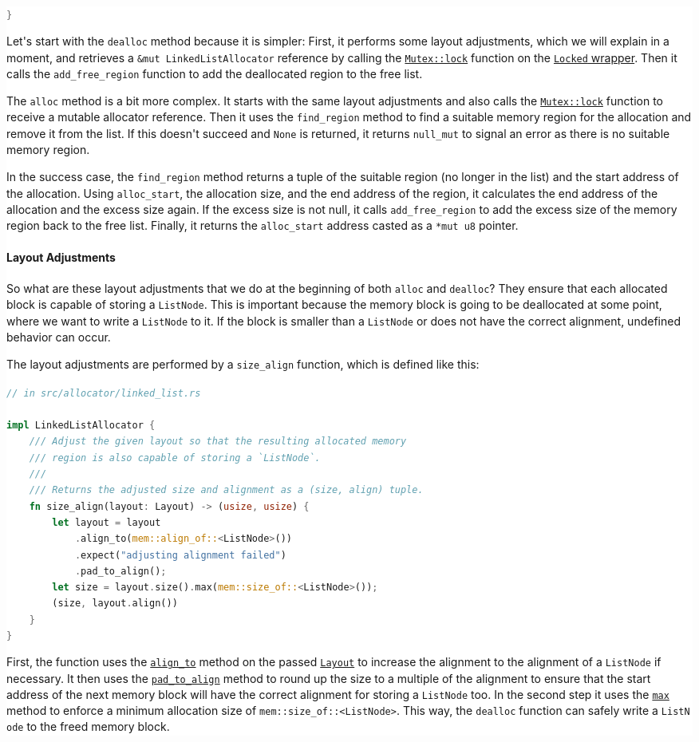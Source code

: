 ```rust
}
```

Let's start with the `dealloc` method because it is simpler: First, it performs some layout adjustments, which we will explain in a moment, and retrieves a `&mut LinkedListAllocator` reference by calling the [`Mutex::lock`] function on the [`Locked` wrapper]. Then it calls the `add_free_region` function to add the deallocated region to the free list.

The `alloc` method is a bit more complex. It starts with the same layout adjustments and also calls the [`Mutex::lock`] function to receive a mutable allocator reference. Then it uses the `find_region` method to find a suitable memory region for the allocation and remove it from the list. If this doesn't succeed and `None` is returned, it returns `null_mut` to signal an error as there is no suitable memory region.

In the success case, the `find_region` method returns a tuple of the suitable region (no longer in the list) and the start address of the allocation. Using `alloc_start`, the allocation size, and the end address of the region, it calculates the end address of the allocation and the excess size again. If the excess size is not null, it calls `add_free_region` to add the excess size of the memory region back to the free list. Finally, it returns the `alloc_start` address casted as a `*mut u8` pointer.

#### Layout Adjustments

So what are these layout adjustments that we do at the beginning of both `alloc` and `dealloc`? They ensure that each allocated block is capable of storing a `ListNode`. This is important because the memory block is going to be deallocated at some point, where we want to write a `ListNode` to it. If the block is smaller than a `ListNode` or does not have the correct alignment, undefined behavior can occur.

The layout adjustments are performed by a `size_align` function, which is defined like this:

```rust
// in src/allocator/linked_list.rs

impl LinkedListAllocator {
    /// Adjust the given layout so that the resulting allocated memory
    /// region is also capable of storing a `ListNode`.
    ///
    /// Returns the adjusted size and alignment as a (size, align) tuple.
    fn size_align(layout: Layout) -> (usize, usize) {
        let layout = layout
            .align_to(mem::align_of::<ListNode>())
            .expect("adjusting alignment failed")
            .pad_to_align();
        let size = layout.size().max(mem::size_of::<ListNode>());
        (size, layout.align())
    }
}
```

First, the function uses the [`align_to`] method on the passed [`Layout`] to increase the alignment to the alignment of a `ListNode` if necessary. It then uses the [`pad_to_align`] method to round up the size to a multiple of the alignment to ensure that the start address of the next memory block will have the correct alignment for storing a `ListNode` too.
In the second step it uses the [`max`] method to enforce a minimum allocation size of `mem::size_of::<ListNode>`. This way, the `dealloc` function can safely write a `ListNode` to the freed memory block.


[GitHub]: https://github.com/phil-opp/blog_os
[at the bottom]: #comments
[post branch]: https://github.com/phil-opp/blog_os/tree/post-11
[previous post]: @/second-edition/posts/10-heap-allocation/index.md
[map-heap]: @/second-edition/posts/10-heap-allocation/index.md#creating-a-kernel-heap
[use-alloc-crate]: @/second-edition/posts/10-heap-allocation/index.md#using-an-allocator-crate
[cache locality]: http://docs.cray.com/books/S-2315-50/html-S-2315-50/qmeblljm.html
[_fragmentation_]: https://en.wikipedia.org/wiki/Fragmentation_(computing)
[false sharing]: https://mechanical-sympathy.blogspot.de/2011/07/false-sharing.html
[jemalloc]: http://jemalloc.net/
[global-alloc]: @/second-edition/posts/10-heap-allocation/index.md#the-allocator-interface
[`GlobalAlloc`]: https://doc.rust-lang.org/alloc/alloc/trait.GlobalAlloc.html
[`alloc`]: https://doc.rust-lang.org/alloc/alloc/trait.GlobalAlloc.html#tymethod.alloc
[`dealloc`]: https://doc.rust-lang.org/alloc/alloc/trait.GlobalAlloc.html#tymethod.dealloc
[global-allocator]:  @/second-edition/posts/10-heap-allocation/index.md#the-global-allocator-attribute
[interior mutability]: https://doc.rust-lang.org/book/ch15-05-interior-mutability.html
[vga-mutex]: @/second-edition/posts/03-vga-text-buffer/index.md#spinlocks
[`spin::Mutex`]: https://docs.rs/spin/0.5.0/spin/struct.Mutex.html
[mutual exclusion]: https://en.wikipedia.org/wiki/Mutual_exclusion
[`Mutex::lock`]: https://docs.rs/spin/0.5.0/spin/struct.Mutex.html#method.lock
[`checked_add`]: https://doc.rust-lang.org/std/primitive.usize.html#method.checked_add
[`Layout`]: https://doc.rust-lang.org/alloc/alloc/struct.Layout.html
[remainder]: https://en.wikipedia.org/wiki/Euclidean_division
[bitmask]: https://en.wikipedia.org/wiki/Mask_(computing)
[binary representation]: https://en.wikipedia.org/wiki/Binary_number#Representation
[bitwise `NOT`]: https://en.wikipedia.org/wiki/Bitwise_operation#NOT
[bitwise `AND`]: https://en.wikipedia.org/wiki/Bitwise_operation#AND
[`const` functions]: https://doc.rust-lang.org/reference/items/functions.html#const-functions
[`heap_allocation` tests]: @/second-edition/posts/10-heap-allocation/index.md#adding-a-test
[bump downwards]: https://fitzgeraldnick.com/2019/11/01/always-bump-downwards.html
[virtual DOM library]: https://hacks.mozilla.org/2019/03/fast-bump-allocated-virtual-doms-with-rust-and-wasm/
[arena allocation]: https://mgravell.github.io/Pipelines.Sockets.Unofficial/docs/arenas.html
[`toolshed`]: https://docs.rs/toolshed/0.8.1/toolshed/index.html
[heap-intro]: @/second-edition/posts/10-heap-allocation/index.md#dynamic-memory
[_free list_]: https://en.wikipedia.org/wiki/Free_list
[owned]: https://doc.rust-lang.org/book/ch04-01-what-is-ownership.html
[`Box`]: https://doc.rust-lang.org/alloc/boxed/index.html
[const function]: https://doc.rust-lang.org/reference/items/functions.html#const-functions
[`const` function]: https://doc.rust-lang.org/reference/items/functions.html#const-functions
[`todo!`]: https://doc.rust-lang.org/core/macro.todo.html
[`Option::take`]: https://doc.rust-lang.org/core/option/enum.Option.html#method.take
[`write`]: https://doc.rust-lang.org/std/primitive.pointer.html#method.write
[`while let` loop]: https://doc.rust-lang.org/reference/expressions/loop-expr.html#predicate-pattern-loops
[`Locked` wrapper]: @/second-edition/posts/11-allocator-designs/index.md#a-locked-wrapper-type
[`align_to`]: https://doc.rust-lang.org/core/alloc/struct.Layout.html#method.align_to
[`pad_to_align`]: https://doc.rust-lang.org/core/alloc/struct.Layout.html#method.pad_to_align
[`max`]: https://doc.rust-lang.org/std/cmp/trait.Ord.html#method.max
[linked list allocator implementation]: #the-allocator-type
[merge freed blocks]: #merging-freed-blocks
[`empty`]: https://docs.rs/linked_list_allocator/0.6.4/linked_list_allocator/struct.Heap.html#method.empty
[`init`]: https://docs.rs/linked_list_allocator/0.6.4/linked_list_allocator/struct.Heap.html#method.init
[`Heap`]: https://docs.rs/linked_list_allocator/0.6.4/linked_list_allocator/struct.Heap.html
[not possible without locking]: #globalalloc-and-mutability
[`allocate_first_fit`]: https://docs.rs/linked_list_allocator/0.6.4/linked_list_allocator/struct.Heap.html#method.allocate_first_fit
[`NonNull`]: https://doc.rust-lang.org/nightly/core/ptr/struct.NonNull.html
[`AllocErr`]: https://doc.rust-lang.org/nightly/core/alloc/struct.AllocErr.html
[`NonNull::as_ptr`]: https://doc.rust-lang.org/nightly/core/ptr/struct.NonNull.html#method.as_ptr
[maximum]: https://doc.rust-lang.org/core/cmp/trait.Ord.html#method.max
[`size()`]: https://doc.rust-lang.org/core/alloc/struct.Layout.html#method.size
[`align()`]: https://doc.rust-lang.org/core/alloc/struct.Layout.html#method.align
[`iter()`]: https://doc.rust-lang.org/std/primitive.slice.html#method.iter
[`position()`]:  https://doc.rust-lang.org/core/iter/trait.Iterator.html#method.position
[`Option::take`]: https://doc.rust-lang.org/core/option/enum.Option.html#method.take
[`Heap::deallocate`]: https://docs.rs/linked_list_allocator/0.6.4/linked_list_allocator/struct.Heap.html#method.deallocate
[`pointer::write`]: https://doc.rust-lang.org/std/primitive.pointer.html#method.write
[paging]: @/second-edition/posts/08-paging-introduction/index.md
[slab allocator]: https://en.wikipedia.org/wiki/Slab_allocation
[object pool pattern]: https://en.wikipedia.org/wiki/Object_pool_pattern
[buddy allocator]: https://en.wikipedia.org/wiki/Buddy_memory_allocation
[binary tree]: https://en.wikipedia.org/wiki/Binary_tree
[external fragmentation]: https://en.wikipedia.org/wiki/Fragmentation_(computing)#External_fragmentation
[internal fragmentation]: https://en.wikipedia.org/wiki/Fragmentation_(computing)#Internal_fragmentation
[bump allocator]: @/second-edition/posts/11-allocator-designs/index.md#bump-allocator
[linked list allocator]: @/second-edition/posts/11-allocator-designs/index.md#linked-list-allocator
[free list]: https://en.wikipedia.org/wiki/Free_list
[fixed-size block allocator]: @/second-edition/posts/11-allocator-designs/index.md#fixed-size-block-allocator
[Slab allocation]: @/second-edition/posts/11-allocator-designs/index.md#slab-allocator
[Buddy allocation]: @/second-edition/posts/11-allocator-designs/index.md#buddy-allocator
[_multitasking_]: https://en.wikipedia.org/wiki/Computer_multitasking
[_threads_]: https://en.wikipedia.org/wiki/Thread_(computing)
[_processes_]: https://en.wikipedia.org/wiki/Process_(computing)
[_multiprocessing_]: https://en.wikipedia.org/wiki/Multiprocessing
[_async/await_]: https://rust-lang.github.io/async-book/01_getting_started/04_async_await_primer.html